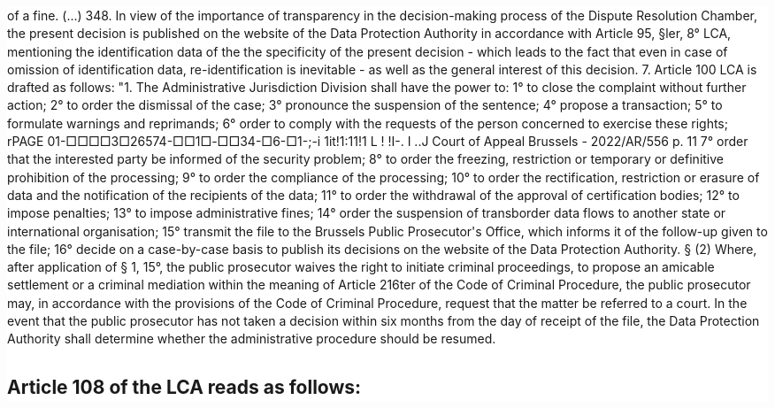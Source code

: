 of a fine.
(...) 348. In view of the importance of transparency in the decision-making process of the Dispute
Resolution Chamber, the present decision is published on the website of the Data Protection Authority 
in accordance with Article 95, §ler, 8° LCA, mentioning the identification data of the
the specificity of the present decision - which leads to the fact that even in case of omission of 
identification data, re-identification is inevitable - as well as the general interest of this decision.
7. Article 100 LCA is drafted as follows:
"1. The Administrative Jurisdiction Division shall have the power to:
1° to close the complaint without further action;
2° to order the dismissal of the case;
3° pronounce the suspension of the sentence;
4° propose a transaction;
5° to formulate warnings and reprimands;
6° order to comply with the requests of the person concerned to exercise these rights;
rPAGE 01-□□□□3□26574-□□1□-□□34-□6-□1-;-i
1it!1:11!1
L !
!I-.
I
..J
Court of Appeal Brussels - 2022/AR/556 p. 11
7° order that the interested party be informed of the security problem;
8° to order the freezing, restriction or temporary or definitive prohibition of the 
processing; 9° to order the compliance of the processing;
10° to order the rectification, restriction or erasure of data and the notification of the recipients of 
the data;
11° to order the withdrawal of the approval of certification bodies; 12° 
to impose penalties;
13° to impose administrative fines;
14° order the suspension of transborder data flows to another state or international organisation;
15° transmit the file to the Brussels Public Prosecutor's Office, which informs it of the follow-up 
given to the file;
16° decide on a case-by-case basis to publish its decisions on the website of the Data Protection 
Authority.
§ (2) Where, after application of § 1, 15°, the public prosecutor waives the right to initiate criminal 
proceedings, to propose an amicable settlement or a criminal mediation within the meaning of Article 
216ter of the Code of Criminal Procedure, the public prosecutor may, in accordance with the provisions of 
the Code of Criminal Procedure, request that the matter be referred to a court.
In the event that the public prosecutor has not taken a decision within six months from the day of receipt of 
the file, the Data Protection Authority shall determine whether the administrative procedure should be 
resumed.
## Article 108 of the LCA reads as follows:
